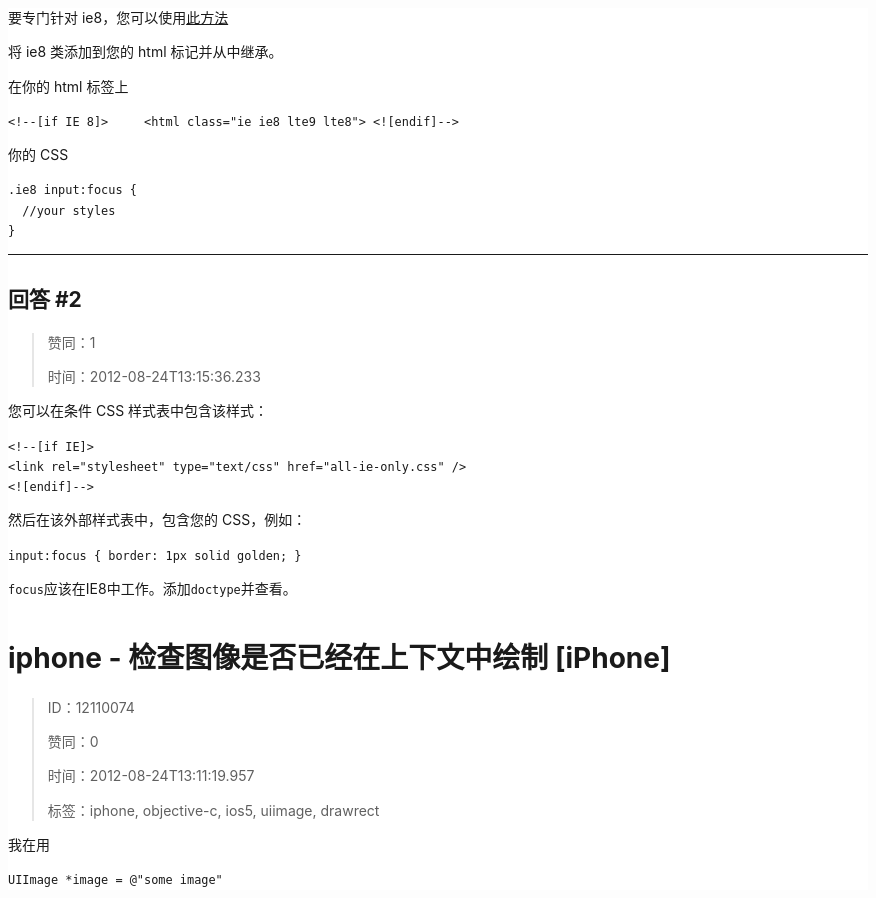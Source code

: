 要专门针对 ie8，您可以使用[此方法](http://paulirish.com/2008/conditional-stylesheets-vs-css-hacks-answer-neither/)

将 ie8 类添加到您的 html 标记并从中继承。

在你的 html 标签上

```
<!--[if IE 8]>     <html class="ie ie8 lte9 lte8"> <![endif]--> 
```

你的 CSS

```
.ie8 input:focus {
  //your styles
} 
```

* * *

## 回答 #2

> 赞同：1
> 
> 时间：2012-08-24T13:15:36.233

您可以在条件 CSS 样式表中包含该样式：

```
<!--[if IE]>
<link rel="stylesheet" type="text/css" href="all-ie-only.css" />
<![endif]--> 
```

然后在该外部样式表中，包含您的 CSS，例如：

```
input:focus { border: 1px solid golden; } 
```

`focus`应该在IE8中工作。添加`doctype`并查看。

# iphone - 检查图像是否已经在上下文中绘制 [iPhone]

> ID：12110074
> 
> 赞同：0
> 
> 时间：2012-08-24T13:11:19.957
> 
> 标签：iphone, objective-c, ios5, uiimage, drawrect

我在用

```
UIImage *image = @"some image" 
```
